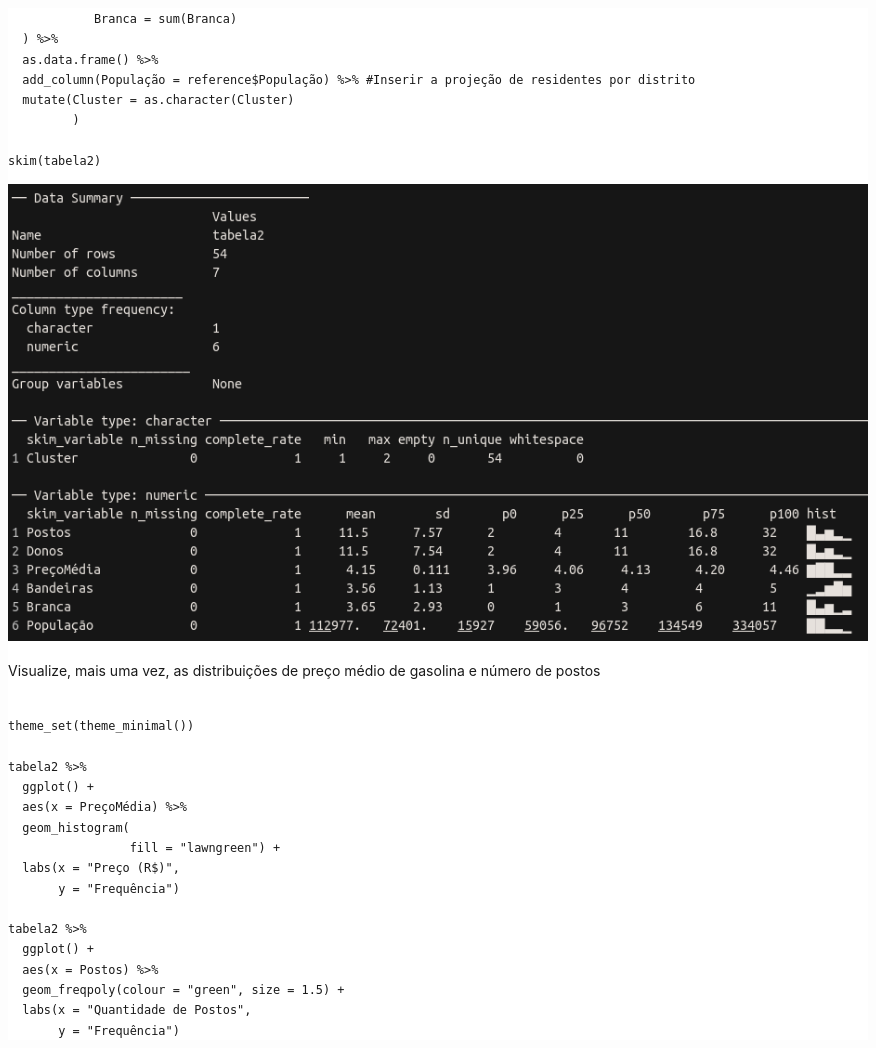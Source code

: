 ```{r ADDING CLUSTER INFO}
            Branca = sum(Branca)
  ) %>% 
  as.data.frame() %>% 
  add_column(População = reference$População) %>% #Inserir a projeção de residentes por distrito
  mutate(Cluster = as.character(Cluster)
         )

skim(tabela2)

```
![alt text](https://github.com/JimmyFlorido/GasolinaPreco-Analise/blob/Patch-2/Images/skim3.png "descriptive3")

Visualize, mais uma vez, as distribuições de preço médio de gasolina e número de postos

```{r PRICE DISTIRBUTION2}

theme_set(theme_minimal())

tabela2 %>%
  ggplot() +
  aes(x = PreçoMédia) %>%
  geom_histogram(
                 fill = "lawngreen") +
  labs(x = "Preço (R$)",
       y = "Frequência")

tabela2 %>% 
  ggplot() +
  aes(x = Postos) %>% 
  geom_freqpoly(colour = "green", size = 1.5) +
  labs(x = "Quantidade de Postos",
       y = "Frequência")

```